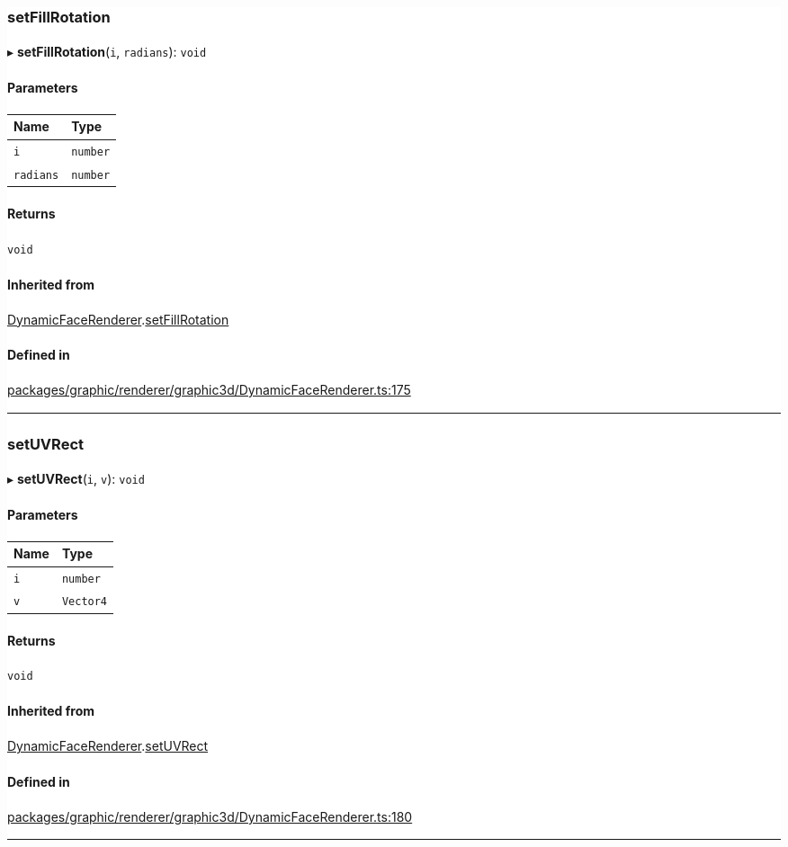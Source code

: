 ### setFillRotation

▸ **setFillRotation**(`i`, `radians`): `void`

#### Parameters

| Name | Type |
| :------ | :------ |
| `i` | `number` |
| `radians` | `number` |

#### Returns

`void`

#### Inherited from

[DynamicFaceRenderer](DynamicFaceRenderer.md).[setFillRotation](DynamicFaceRenderer.md#setfillrotation)

#### Defined in

[packages/graphic/renderer/graphic3d/DynamicFaceRenderer.ts:175](https://github.com/Orillusion/orillusion/blob/main/packages/graphic/renderer/graphic3d/DynamicFaceRenderer.ts#L175)

___

### setUVRect

▸ **setUVRect**(`i`, `v`): `void`

#### Parameters

| Name | Type |
| :------ | :------ |
| `i` | `number` |
| `v` | `Vector4` |

#### Returns

`void`

#### Inherited from

[DynamicFaceRenderer](DynamicFaceRenderer.md).[setUVRect](DynamicFaceRenderer.md#setuvrect)

#### Defined in

[packages/graphic/renderer/graphic3d/DynamicFaceRenderer.ts:180](https://github.com/Orillusion/orillusion/blob/main/packages/graphic/renderer/graphic3d/DynamicFaceRenderer.ts#L180)

___
